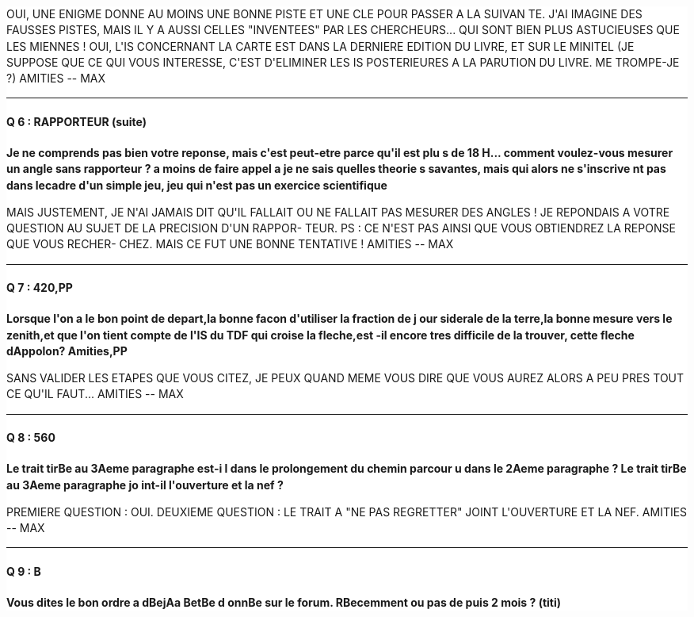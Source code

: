 OUI, UNE ENIGME DONNE AU MOINS UNE BONNE PISTE ET UNE
CLE POUR PASSER A LA SUIVAN TE. J'AI IMAGINE DES FAUSSES PISTES,  MAIS
IL Y A AUSSI CELLES "INVENTEES" PAR LES CHERCHEURS... QUI SONT BIEN PLUS
 ASTUCIEUSES QUE LES MIENNES ! OUI, L'IS CONCERNANT LA CARTE EST DANS LA
 DERNIERE EDITION DU LIVRE, ET SUR LE MINITEL (JE
SUPPOSE QUE CE QUI VOUS INTERESSE, C'EST D'ELIMINER LES IS POSTERIEURES A
 LA PARUTION DU LIVRE. ME TROMPE-JE ?) AMITIES -- MAX

---

#### Q 6 : RAPPORTEUR (suite)

**Je ne comprends pas bien votre reponse,  mais c'est
peut-etre parce qu'il est plu s de 18 H... comment voulez-vous mesurer
un angle sans rapporteur ? a moins de   faire appel a je ne sais quelles
 theorie s savantes, mais qui alors ne s'inscrive nt pas dans lecadre
d'un simple jeu, jeu  qui n'est pas un exercice scientifique**

MAIS JUSTEMENT, JE N'AI JAMAIS DIT QU'IL FALLAIT OU NE
 FALLAIT PAS MESURER DES ANGLES ! JE REPONDAIS A VOTRE QUESTION AU SUJET
 DE LA PRECISION D'UN RAPPOR- TEUR. PS : CE N'EST PAS AINSI QUE VOUS
OBTIENDREZ LA REPONSE QUE VOUS RECHER- CHEZ. MAIS CE FUT UNE BONNE
TENTATIVE ! AMITIES -- MAX

---

#### Q 7 : 420,PP

**Lorsque l'on a le bon point de depart,la  bonne facon
d'utiliser la fraction de j our siderale de la terre,la bonne mesure
vers le zenith,et que l'on tient compte  de l'IS du TDF qui croise la
fleche,est -il encore tres difficile de la trouver, cette fleche
dAppolon? Amities,PP**

SANS VALIDER LES ETAPES QUE VOUS CITEZ, JE PEUX QUAND
MEME VOUS DIRE QUE VOUS AUREZ ALORS A PEU PRES TOUT CE QU'IL FAUT...
AMITIES -- MAX

---

#### Q 8 : 560

**Le trait tirBe au 3Aeme paragraphe est-i l dans le
prolongement du chemin parcour u dans le 2Aeme paragraphe ?
   Le trait tirBe au 3Aeme paragraphe jo int-il l'ouverture et la nef ?**

PREMIERE QUESTION : OUI. DEUXIEME QUESTION : LE TRAIT A "NE PAS REGRETTER" JOINT L'OUVERTURE ET LA NEF. AMITIES -- MAX

---

#### Q 9 : B

**Vous dites le bon ordre a dBejAa BetBe d onnBe sur le forum. RBecemment ou pas de puis 2 mois ? (titi)**
